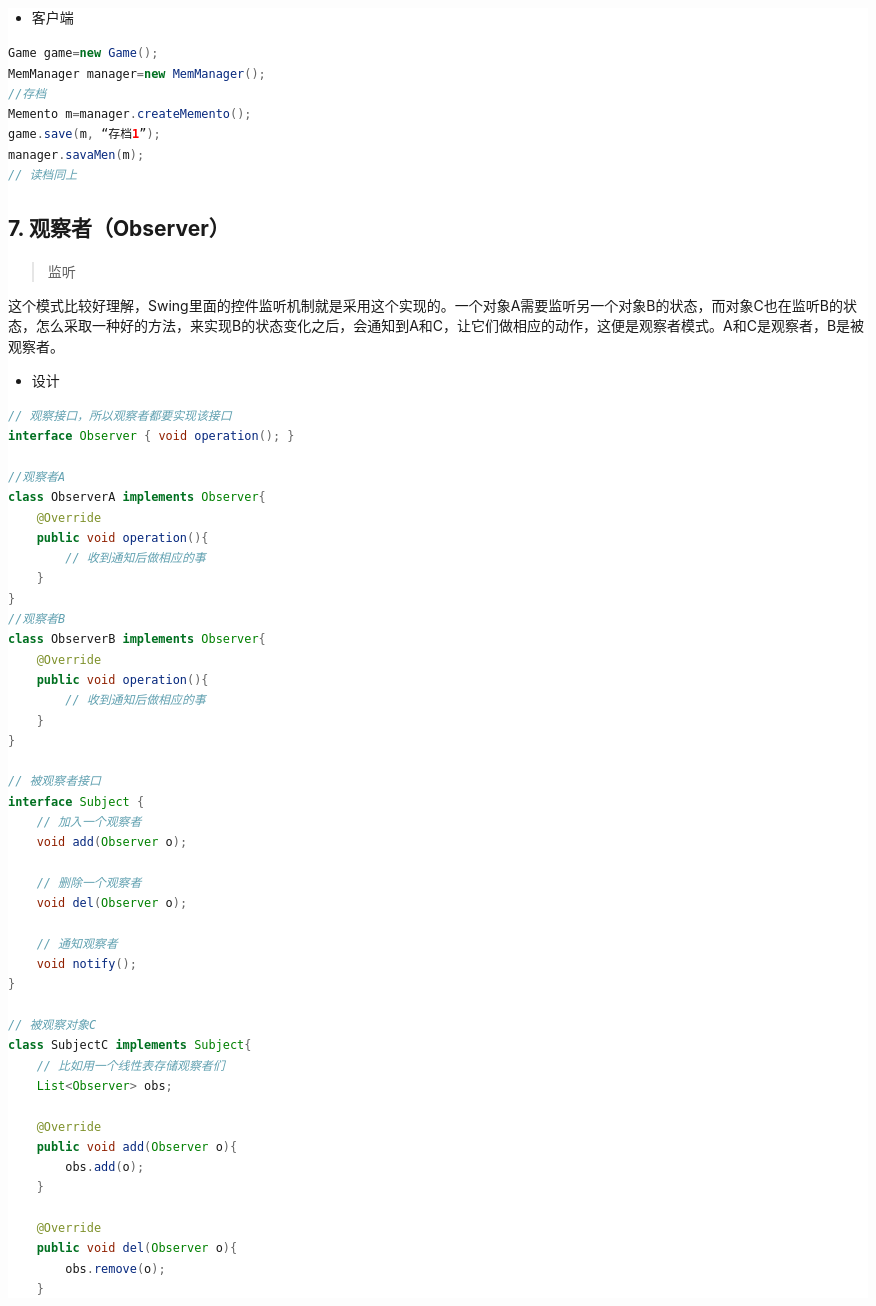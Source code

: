 - 客户端

```java
Game game=new Game();
MemManager manager=new MemManager();
//存档
Memento m=manager.createMemento();
game.save(m, “存档1”);
manager.savaMen(m);
// 读档同上
```

## 7. 观察者（Observer）

> 监听

这个模式比较好理解，Swing里面的控件监听机制就是采用这个实现的。一个对象A需要监听另一个对象B的状态，而对象C也在监听B的状态，怎么采取一种好的方法，来实现B的状态变化之后，会通知到A和C，让它们做相应的动作，这便是观察者模式。A和C是观察者，B是被观察者。

- 设计

```java
// 观察接口，所以观察者都要实现该接口
interface Observer { void operation(); }

//观察者A
class ObserverA implements Observer{
	@Override
	public void operation(){
		// 收到通知后做相应的事
	}
}
//观察者B
class ObserverB implements Observer{
	@Override
	public void operation(){
		// 收到通知后做相应的事
	}
}

// 被观察者接口
interface Subject {
	// 加入一个观察者
	void add(Observer o);
	
	// 删除一个观察者
	void del(Observer o);
	
	// 通知观察者
	void notify();
}

// 被观察对象C
class SubjectC implements Subject{
	// 比如用一个线性表存储观察者们
	List<Observer> obs;
	
	@Override
	public void add(Observer o){
		obs.add(o);
	}
	
	@Override
	public void del(Observer o){
		obs.remove(o);
	}
```
